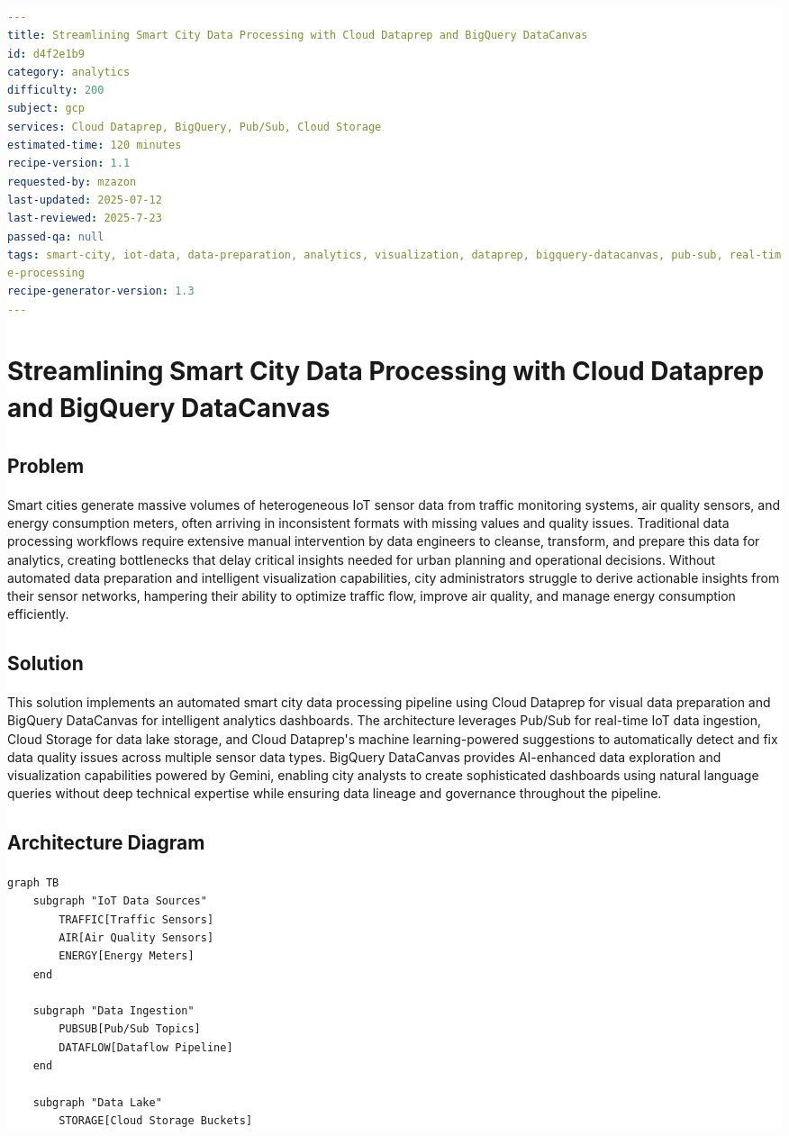 ```yaml
---
title: Streamlining Smart City Data Processing with Cloud Dataprep and BigQuery DataCanvas
id: d4f2e1b9
category: analytics
difficulty: 200
subject: gcp
services: Cloud Dataprep, BigQuery, Pub/Sub, Cloud Storage
estimated-time: 120 minutes
recipe-version: 1.1
requested-by: mzazon
last-updated: 2025-07-12
last-reviewed: 2025-7-23
passed-qa: null
tags: smart-city, iot-data, data-preparation, analytics, visualization, dataprep, bigquery-datacanvas, pub-sub, real-time-processing
recipe-generator-version: 1.3
---
```


# Streamlining Smart City Data Processing with Cloud Dataprep and BigQuery DataCanvas

## Problem

Smart cities generate massive volumes of heterogeneous IoT sensor data from traffic monitoring systems, air quality sensors, and energy consumption meters, often arriving in inconsistent formats with missing values and quality issues. Traditional data processing workflows require extensive manual intervention by data engineers to cleanse, transform, and prepare this data for analytics, creating bottlenecks that delay critical insights needed for urban planning and operational decisions. Without automated data preparation and intelligent visualization capabilities, city administrators struggle to derive actionable insights from their sensor networks, hampering their ability to optimize traffic flow, improve air quality, and manage energy consumption efficiently.

## Solution

This solution implements an automated smart city data processing pipeline using Cloud Dataprep for visual data preparation and BigQuery DataCanvas for intelligent analytics dashboards. The architecture leverages Pub/Sub for real-time IoT data ingestion, Cloud Storage for data lake storage, and Cloud Dataprep's machine learning-powered suggestions to automatically detect and fix data quality issues across multiple sensor data types. BigQuery DataCanvas provides AI-enhanced data exploration and visualization capabilities powered by Gemini, enabling city analysts to create sophisticated dashboards using natural language queries without deep technical expertise while ensuring data lineage and governance throughout the pipeline.

## Architecture Diagram

```mermaid
graph TB
    subgraph "IoT Data Sources"
        TRAFFIC[Traffic Sensors]
        AIR[Air Quality Sensors]
        ENERGY[Energy Meters]
    end
    
    subgraph "Data Ingestion"
        PUBSUB[Pub/Sub Topics]
        DATAFLOW[Dataflow Pipeline]
    end
    
    subgraph "Data Lake"
        STORAGE[Cloud Storage Buckets]
```